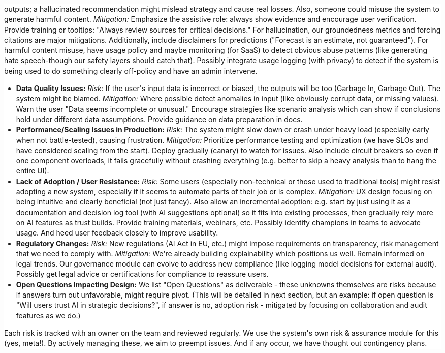   outputs; a hallucinated recommendation might mislead strategy and cause real
  losses. Also, someone could misuse the system to generate harmful content.
  _Mitigation:_ Emphasize the assistive role: always show evidence and encourage
  user verification. Provide training or tooltips: "Always review sources for
  critical decisions." For hallucination, our groundedness metrics and forcing
  citations are major mitigations. Additionally, include disclaimers for
  predictions ("Forecast is an estimate, not guaranteed"). For harmful content
  misuse, have usage policy and maybe monitoring (for SaaS) to detect obvious
  abuse patterns (like generating hate speech-though our safety layers should
  catch that). Possibly integrate usage logging (with privacy) to detect if the
  system is being used to do something clearly off-policy and have an admin
  intervene.
- **Data Quality Issues:** _Risk:_ If the user's input data is incorrect or
  biased, the outputs will be too (Garbage In, Garbage Out). The system might be
  blamed. _Mitigation:_ Where possible detect anomalies in input (like obviously
  corrupt data, or missing values). Warn the user "Data seems incomplete or
  unusual." Encourage strategies like scenario analysis which can show if
  conclusions hold under different data assumptions. Provide guidance on data
  preparation in docs.
- **Performance/Scaling Issues in Production:** _Risk:_ The system might slow
  down or crash under heavy load (especially early when not battle-tested),
  causing frustration. _Mitigation:_ Prioritize performance testing and
  optimization (we have SLOs and have considered scaling from the start). Deploy
  gradually (canary) to watch for issues. Also include circuit breakers so even
  if one component overloads, it fails gracefully without crashing everything
  (e.g. better to skip a heavy analysis than to hang the entire UI).
- **Lack of Adoption / User Resistance:** _Risk:_ Some users (especially
  non-technical or those used to traditional tools) might resist adopting a new
  system, especially if it seems to automate parts of their job or is complex.
  _Mitigation:_ UX design focusing on being intuitive and clearly beneficial
  (not just fancy). Also allow an incremental adoption: e.g. start by just using
  it as a documentation and decision log tool (with AI suggestions optional) so
  it fits into existing processes, then gradually rely more on AI features as
  trust builds. Provide training materials, webinars, etc. Possibly identify
  champions in teams to advocate usage. And heed user feedback closely to
  improve usability.
- **Regulatory Changes:** _Risk:_ New regulations (AI Act in EU, etc.) might
  impose requirements on transparency, risk management that we need to comply
  with. _Mitigation:_ We're already building explainability which positions us
  well. Remain informed on legal trends. Our governance module can evolve to
  address new compliance (like logging model decisions for external audit).
  Possibly get legal advice or certifications for compliance to reassure users.
- **Open Questions Impacting Design:** We list "Open Questions" as deliverable -
  these unknowns themselves are risks because if answers turn out unfavorable,
  might require pivot. (This will be detailed in next section, but an example:
  if open question is "Will users trust AI in strategic decisions?", if answer
  is no, adoption risk - mitigated by focusing on collaboration and audit
  features as we do.)

Each risk is tracked with an owner on the team and reviewed regularly. We use
the system's own risk & assurance module for this (yes, meta!). By actively
managing these, we aim to preempt issues. And if any occur, we have thought out
contingency plans.
